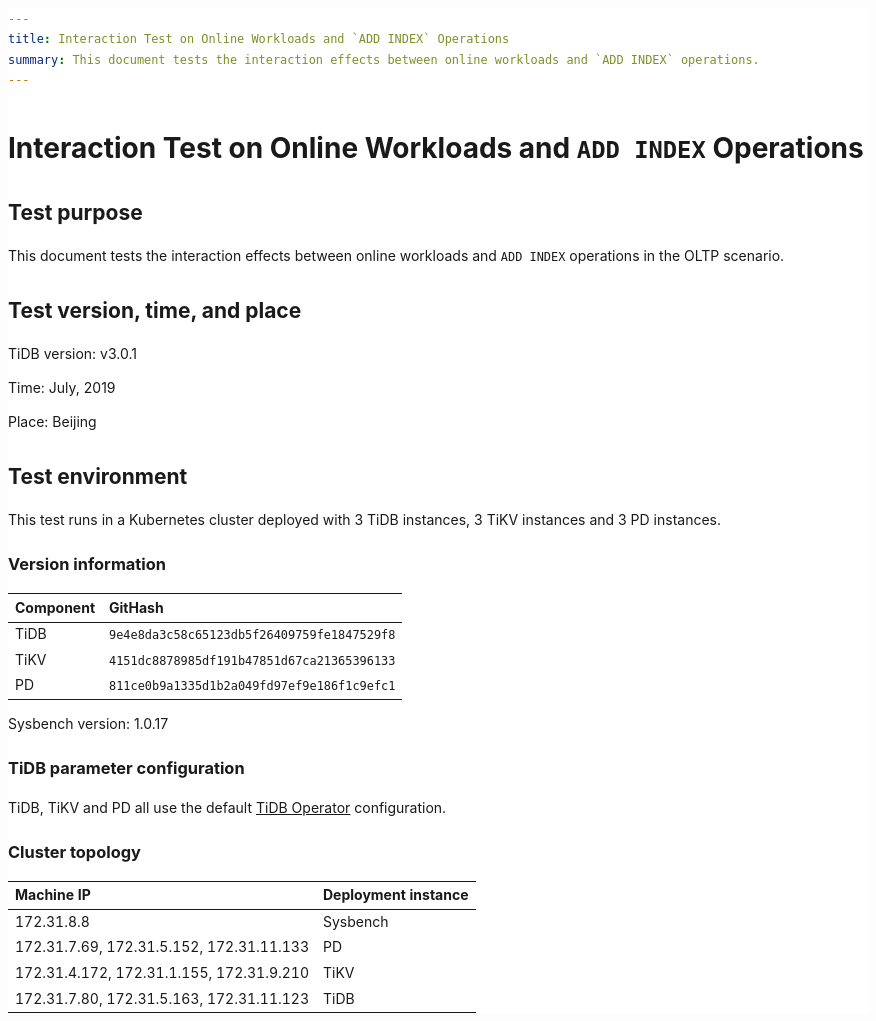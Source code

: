```yaml
---
title: Interaction Test on Online Workloads and `ADD INDEX` Operations
summary: This document tests the interaction effects between online workloads and `ADD INDEX` operations.
---
```


# Interaction Test on Online Workloads and `ADD INDEX` Operations

## Test purpose

This document tests the interaction effects between online workloads and `ADD INDEX` operations in the OLTP scenario.

## Test version, time, and place

TiDB version: v3.0.1

Time: July, 2019

Place: Beijing

## Test environment

This test runs in a Kubernetes cluster deployed with 3 TiDB instances, 3 TiKV instances and 3 PD instances.

### Version information

| Component  |                  GitHash                   |
| :--- | :---------------------------------------- |
| TiDB  | `9e4e8da3c58c65123db5f26409759fe1847529f8` |
| TiKV  | `4151dc8878985df191b47851d67ca21365396133` |
|  PD   | `811ce0b9a1335d1b2a049fd97ef9e186f1c9efc1` |

Sysbench version: 1.0.17

### TiDB parameter configuration

TiDB, TiKV and PD all use the default [TiDB Operator](https://github.com/pingcap/tidb-operator) configuration.

### Cluster topology

|                 Machine IP                  |   Deployment instance   |
| :-------------------------------------- | :----------|
|                172.31.8.8                 |  Sysbench |
| 172.31.7.69, 172.31.5.152, 172.31.11.133 |      PD      |
| 172.31.4.172, 172.31.1.155, 172.31.9.210 |     TiKV     |
| 172.31.7.80, 172.31.5.163, 172.31.11.123 |     TiDB     |
